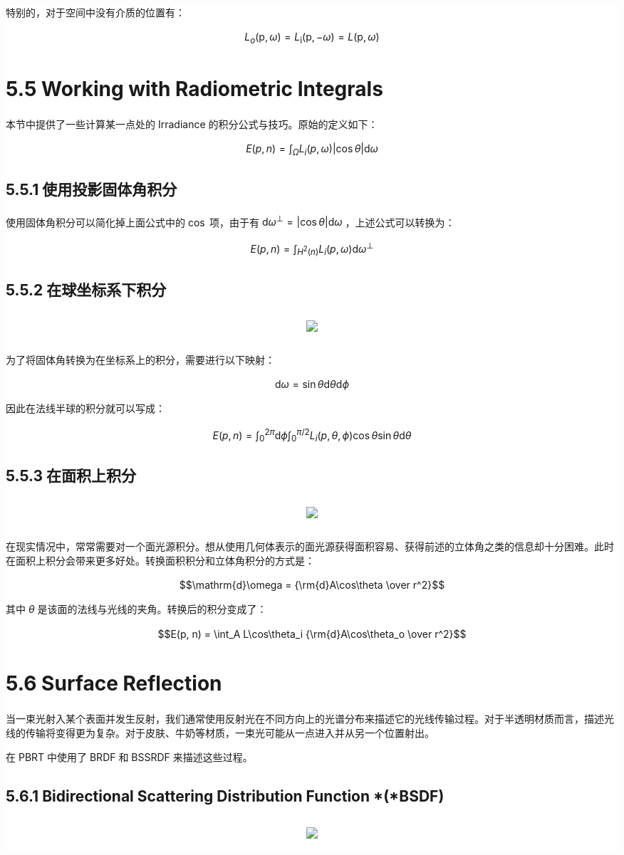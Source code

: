 特别的，对于空间中没有介质的位置有：

$$L_{o}(\mathrm{p}, \omega)=L_{\mathrm{i}}(\mathrm{p},-\omega)=L(\mathrm{p}, \omega)$$

# 5.5 Working with Radiometric Integrals

本节中提供了一些计算某一点处的 Irradiance 的积分公式与技巧。原始的定义如下：

$$E(p, n) = \int_{\Omega}L_i(p, \omega)|\cos\theta|\mathrm{d}\omega$$

## 5.5.1 使用投影固体角积分

使用固体角积分可以简化掉上面公式中的 $\cos$ 项，由于有 $\mathrm{d}\omega^{\perp} = |\cos\theta|\mathrm{d}\omega$ ，上述公式可以转换为：

$$E(p, n) = \int_{H^2(n)}L_i(p, \omega)\mathrm{d}\omega^{\perp}$$

## 5.5.2 在球坐标系下积分

<center><img src="https://pbr-book.org/3ed-2018/Color_and_Radiometry/Sin%20dtheta%20dphi.svg" style="max-height: 30vh; margin: 10px 0"/></center>

为了将固体角转换为在坐标系上的积分，需要进行以下映射：

$$\mathrm{d}\omega = \sin\theta\mathrm{d}\theta\mathrm{d}\phi$$

因此在法线半球的积分就可以写成：

$$E(p, n) = \int_0^{2\pi}\mathrm{d}\phi\int_0^{\pi/2} L_i(p, \theta,\phi)\cos\theta\sin\theta\mathrm{d}\theta$$

## 5.5.3 在面积上积分

<center><img src="https://pbr-book.org/3ed-2018/Color_and_Radiometry/Differential%20solid%20angle%20of%20dA.svg" style="max-height: 30vh; margin: 10px 0"/></center>

在现实情况中，常常需要对一个面光源积分。想从使用几何体表示的面光源获得面积容易、获得前述的立体角之类的信息却十分困难。此时在面积上积分会带来更多好处。转换面积积分和立体角积分的方式是：

$$\mathrm{d}\omega = {\rm{d}A\cos\theta \over r^2}$$

其中 $\theta$ 是该面的法线与光线的夹角。转换后的积分变成了：

$$E(p, n) = \int_A L\cos\theta_i {\rm{d}A\cos\theta_o \over r^2}$$

# 5.6 Surface Reflection

当一束光射入某个表面并发生反射，我们通常使用反射光在不同方向上的光谱分布来描述它的光线传输过程。对于半透明材质而言，描述光线的传输将变得更为复杂。对于皮肤、牛奶等材质，一束光可能从一点进入并从另一个位置射出。

在 PBRT 中使用了 BRDF 和 BSSRDF 来描述这些过程。

## 5.6.1 Bidirectional Scattering Distribution Function *(*BSDF)

<center><img src="https://pbr-book.org/3ed-2018/Color_and_Radiometry/BRDF.svg" style="max-height: 30vh; margin: 10px 0"/></center>
